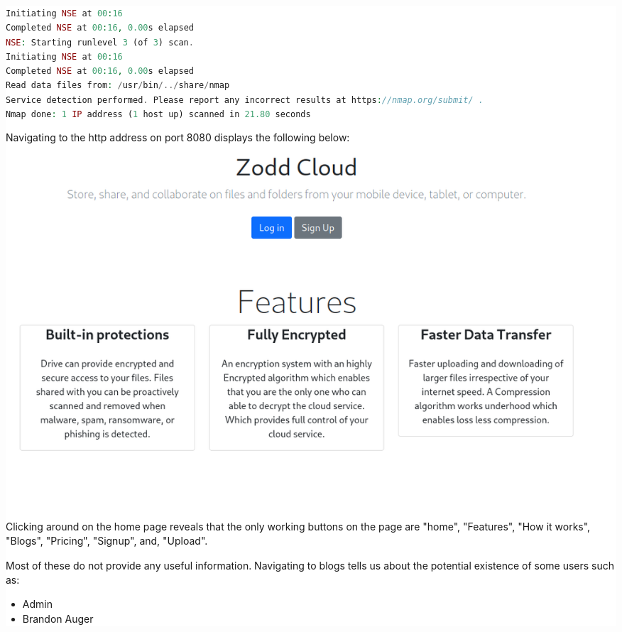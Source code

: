 ```php
Initiating NSE at 00:16
Completed NSE at 00:16, 0.00s elapsed
NSE: Starting runlevel 3 (of 3) scan.
Initiating NSE at 00:16
Completed NSE at 00:16, 0.00s elapsed
Read data files from: /usr/bin/../share/nmap
Service detection performed. Please report any incorrect results at https://nmap.org/submit/ .
Nmap done: 1 IP address (1 host up) scanned in 21.80 seconds
```

Navigating to the http address on port 8080 displays the following below:
![1](assets/1.png)

Clicking around on the home page reveals that the only working buttons on the page are "home", "Features", "How it works", "Blogs", "Pricing", "Signup", and, "Upload".

Most of these do not provide any useful information.
Navigating to blogs tells us about the potential existence of some users such as:
- Admin
- Brandon Auger
